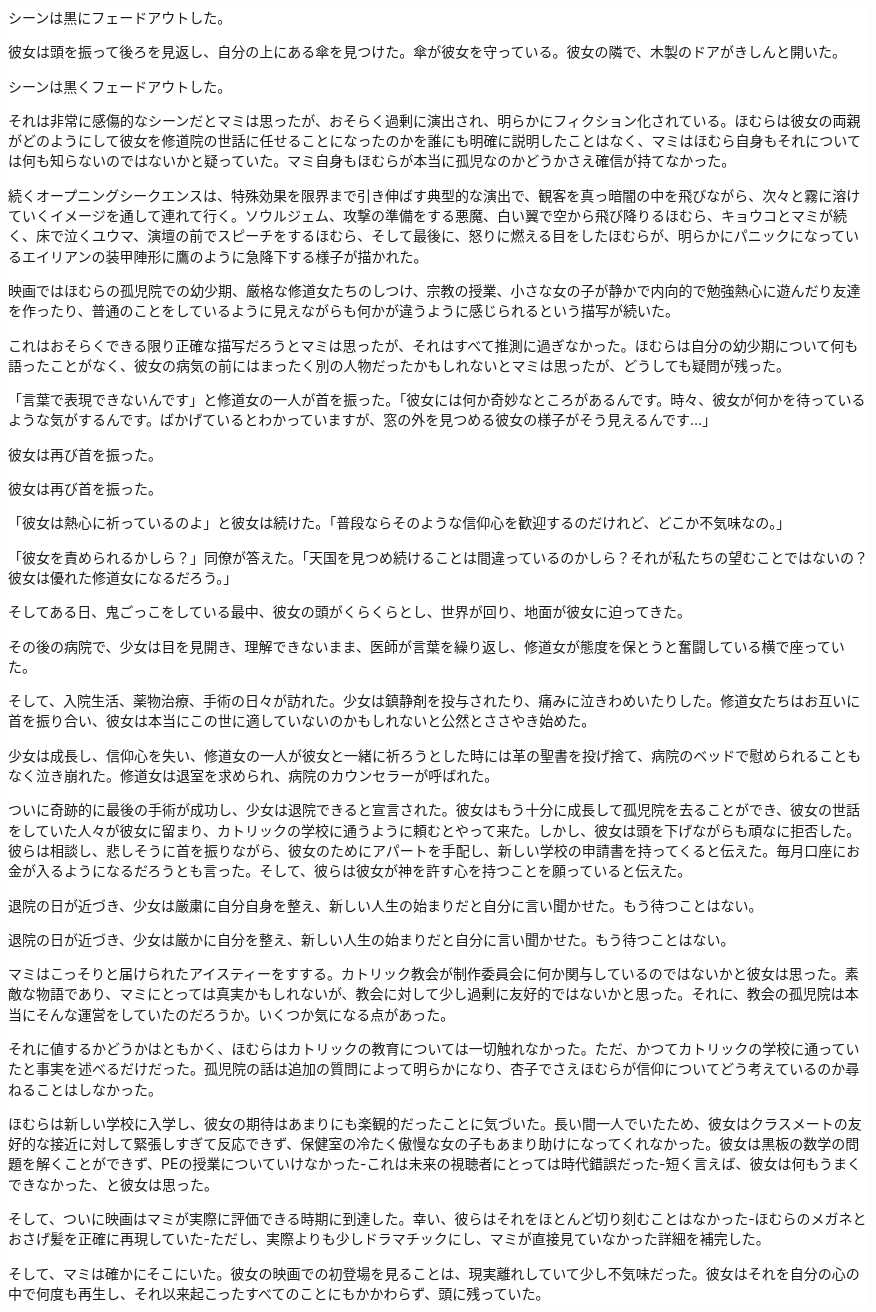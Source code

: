 シーンは黒にフェードアウトした。

彼女は頭を振って後ろを見返し、自分の上にある傘を見つけた。傘が彼女を守っている。彼女の隣で、木製のドアがきしんと開いた。

シーンは黒くフェードアウトした。

それは非常に感傷的なシーンだとマミは思ったが、おそらく過剰に演出され、明らかにフィクション化されている。ほむらは彼女の両親がどのようにして彼女を修道院の世話に任せることになったのかを誰にも明確に説明したことはなく、マミはほむら自身もそれについては何も知らないのではないかと疑っていた。マミ自身もほむらが本当に孤児なのかどうかさえ確信が持てなかった。

続くオープニングシークエンスは、特殊効果を限界まで引き伸ばす典型的な演出で、観客を真っ暗闇の中を飛びながら、次々と霧に溶けていくイメージを通して連れて行く。ソウルジェム、攻撃の準備をする悪魔、白い翼で空から飛び降りるほむら、キョウコとマミが続く、床で泣くユウマ、演壇の前でスピーチをするほむら、そして最後に、怒りに燃える目をしたほむらが、明らかにパニックになっているエイリアンの装甲陣形に鷹のように急降下する様子が描かれた。

映画ではほむらの孤児院での幼少期、厳格な修道女たちのしつけ、宗教の授業、小さな女の子が静かで内向的で勉強熱心に遊んだり友達を作ったり、普通のことをしているように見えながらも何かが違うように感じられるという描写が続いた。

これはおそらくできる限り正確な描写だろうとマミは思ったが、それはすべて推測に過ぎなかった。ほむらは自分の幼少期について何も語ったことがなく、彼女の病気の前にはまったく別の人物だったかもしれないとマミは思ったが、どうしても疑問が残った。

「言葉で表現できないんです」と修道女の一人が首を振った。「彼女には何か奇妙なところがあるんです。時々、彼女が何かを待っているような気がするんです。ばかげているとわかっていますが、窓の外を見つめる彼女の様子がそう見えるんです…」

彼女は再び首を振った。

彼女は再び首を振った。

「彼女は熱心に祈っているのよ」と彼女は続けた。「普段ならそのような信仰心を歓迎するのだけれど、どこか不気味なの。」

「彼女を責められるかしら？」同僚が答えた。「天国を見つめ続けることは間違っているのかしら？それが私たちの望むことではないの？彼女は優れた修道女になるだろう。」

そしてある日、鬼ごっこをしている最中、彼女の頭がくらくらとし、世界が回り、地面が彼女に迫ってきた。

その後の病院で、少女は目を見開き、理解できないまま、医師が言葉を繰り返し、修道女が態度を保とうと奮闘している横で座っていた。

そして、入院生活、薬物治療、手術の日々が訪れた。少女は鎮静剤を投与されたり、痛みに泣きわめいたりした。修道女たちはお互いに首を振り合い、彼女は本当にこの世に適していないのかもしれないと公然とささやき始めた。

少女は成長し、信仰心を失い、修道女の一人が彼女と一緒に祈ろうとした時には革の聖書を投げ捨て、病院のベッドで慰められることもなく泣き崩れた。修道女は退室を求められ、病院のカウンセラーが呼ばれた。

ついに奇跡的に最後の手術が成功し、少女は退院できると宣言された。彼女はもう十分に成長して孤児院を去ることができ、彼女の世話をしていた人々が彼女に留まり、カトリックの学校に通うように頼むとやって来た。しかし、彼女は頭を下げながらも頑なに拒否した。彼らは相談し、悲しそうに首を振りながら、彼女のためにアパートを手配し、新しい学校の申請書を持ってくると伝えた。毎月口座にお金が入るようになるだろうとも言った。そして、彼らは彼女が神を許す心を持つことを願っていると伝えた。

退院の日が近づき、少女は厳粛に自分自身を整え、新しい人生の始まりだと自分に言い聞かせた。もう待つことはない。

退院の日が近づき、少女は厳かに自分を整え、新しい人生の始まりだと自分に言い聞かせた。もう待つことはない。

マミはこっそりと届けられたアイスティーをすする。カトリック教会が制作委員会に何か関与しているのではないかと彼女は思った。素敵な物語であり、マミにとっては真実かもしれないが、教会に対して少し過剰に友好的ではないかと思った。それに、教会の孤児院は本当にそんな運営をしていたのだろうか。いくつか気になる点があった。

それに値するかどうかはともかく、ほむらはカトリックの教育については一切触れなかった。ただ、かつてカトリックの学校に通っていたと事実を述べるだけだった。孤児院の話は追加の質問によって明らかになり、杏子でさえほむらが信仰についてどう考えているのか尋ねることはしなかった。

ほむらは新しい学校に入学し、彼女の期待はあまりにも楽観的だったことに気づいた。長い間一人でいたため、彼女はクラスメートの友好的な接近に対して緊張しすぎて反応できず、保健室の冷たく傲慢な女の子もあまり助けになってくれなかった。彼女は黒板の数学の問題を解くことができず、PEの授業についていけなかった-これは未来の視聴者にとっては時代錯誤だった-短く言えば、彼女は何もうまくできなかった、と彼女は思った。

そして、ついに映画はマミが実際に評価できる時期に到達した。幸い、彼らはそれをほとんど切り刻むことはなかった-ほむらのメガネとおさげ髪を正確に再現していた-ただし、実際よりも少しドラマチックにし、マミが直接見ていなかった詳細を補完した。

そして、マミは確かにそこにいた。彼女の映画での初登場を見ることは、現実離れしていて少し不気味だった。彼女はそれを自分の心の中で何度も再生し、それ以来起こったすべてのことにもかかわらず、頭に残っていた。
